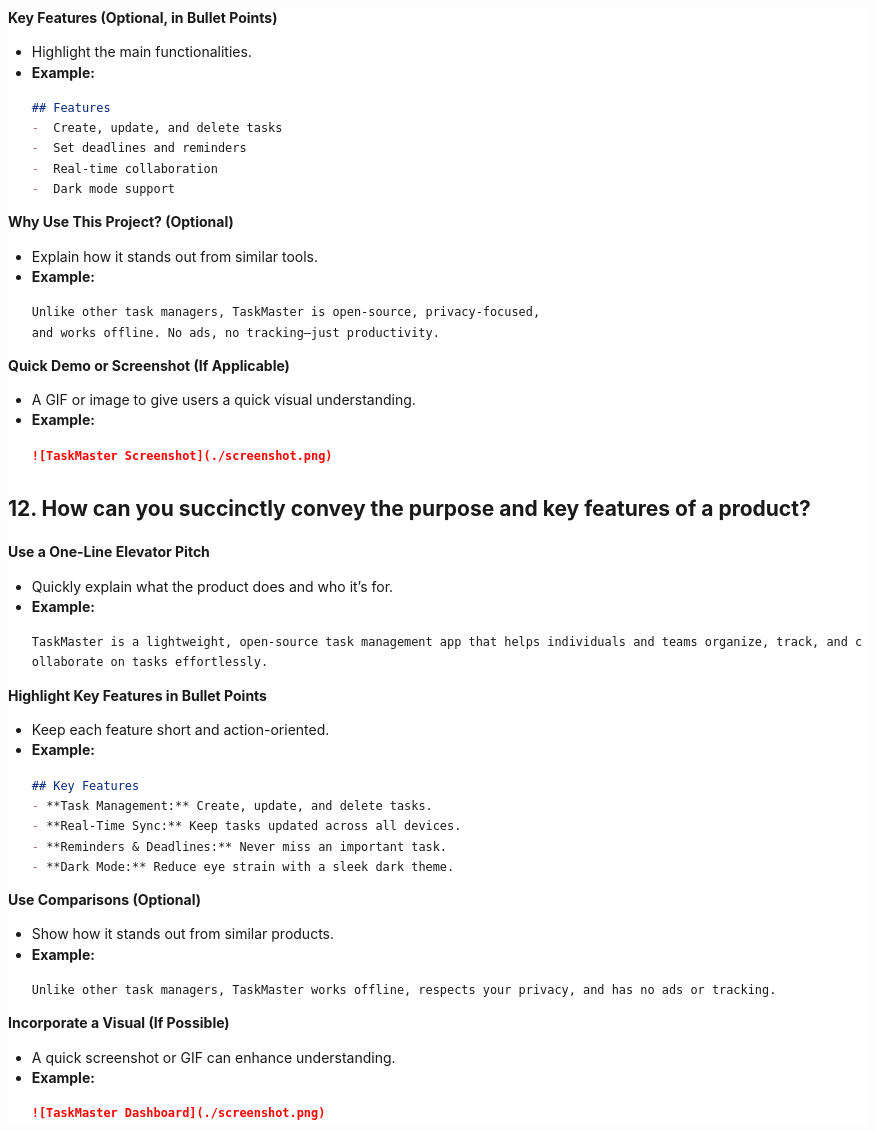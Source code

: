 **Key Features (Optional, in Bullet Points)**  
   - Highlight the main functionalities.  
   - **Example:**  
     ```markdown
     ## Features  
     -  Create, update, and delete tasks  
     -  Set deadlines and reminders  
     -  Real-time collaboration  
     -  Dark mode support  
     ```  

**Why Use This Project? (Optional)**  
   - Explain how it stands out from similar tools.  
   - **Example:**  
     ```markdown
     Unlike other task managers, TaskMaster is open-source, privacy-focused,  
     and works offline. No ads, no tracking—just productivity.
     ```  

**Quick Demo or Screenshot (If Applicable)**  
   - A GIF or image to give users a quick visual understanding.  
   - **Example:**  
     ```markdown
     ![TaskMaster Screenshot](./screenshot.png)
     ```  

## 12. How can you succinctly convey the purpose and key features of a product?

**Use a One-Line Elevator Pitch**  
   - Quickly explain what the product does and who it’s for.  
   - **Example:**  
     ```markdown
     TaskMaster is a lightweight, open-source task management app that helps individuals and teams organize, track, and collaborate on tasks effortlessly.
     ```  

**Highlight Key Features in Bullet Points**  
   - Keep each feature short and action-oriented.  
   - **Example:**  
     ```markdown
     ## Key Features  
     - **Task Management:** Create, update, and delete tasks.  
     - **Real-Time Sync:** Keep tasks updated across all devices.  
     - **Reminders & Deadlines:** Never miss an important task.  
     - **Dark Mode:** Reduce eye strain with a sleek dark theme.  
     ```  

**Use Comparisons (Optional)**  
   - Show how it stands out from similar products.  
   - **Example:**  
     ```markdown
     Unlike other task managers, TaskMaster works offline, respects your privacy, and has no ads or tracking.
     ```  

**Incorporate a Visual (If Possible)**  
   - A quick screenshot or GIF can enhance understanding.  
   - **Example:**  
     ```markdown
     ![TaskMaster Dashboard](./screenshot.png)
     ```  
